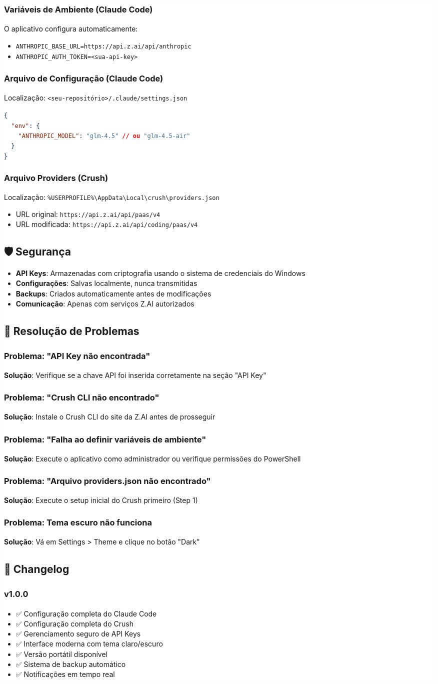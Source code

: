 ### Variáveis de Ambiente (Claude Code)
O aplicativo configura automaticamente:
- `ANTHROPIC_BASE_URL=https://api.z.ai/api/anthropic`
- `ANTHROPIC_AUTH_TOKEN=<sua-api-key>`

### Arquivo de Configuração (Claude Code)
Localização: `<seu-repositório>/.claude/settings.json`
```json
{
  "env": {
    "ANTHROPIC_MODEL": "glm-4.5" // ou "glm-4.5-air"
  }
}
```

### Arquivo Providers (Crush)
Localização: `%USERPROFILE%\AppData\Local\crush\providers.json`
- URL original: `https://api.z.ai/api/paas/v4`
- URL modificada: `https://api.z.ai/api/coding/paas/v4`

## 🛡️ Segurança

- **API Keys**: Armazenadas com criptografia usando o sistema de credenciais do Windows
- **Configurações**: Salvas localmente, nunca transmitidas
- **Backups**: Criados automaticamente antes de modificações
- **Comunicação**: Apenas com serviços Z.AI autorizados

## 🐛 Resolução de Problemas

### Problema: "API Key não encontrada"
**Solução**: Verifique se a chave API foi inserida corretamente na seção "API Key"

### Problema: "Crush CLI não encontrado"
**Solução**: Instale o Crush CLI do site da Z.AI antes de prosseguir

### Problema: "Falha ao definir variáveis de ambiente"
**Solução**: Execute o aplicativo como administrador ou verifique permissões do PowerShell

### Problema: "Arquivo providers.json não encontrado"
**Solução**: Execute o setup inicial do Crush primeiro (Step 1)

### Problema: Tema escuro não funciona
**Solução**: Vá em Settings > Theme e clique no botão "Dark"

## 📝 Changelog

### v1.0.0
- ✅ Configuração completa do Claude Code
- ✅ Configuração completa do Crush
- ✅ Gerenciamento seguro de API Keys
- ✅ Interface moderna com tema claro/escuro
- ✅ Versão portátil disponível
- ✅ Sistema de backup automático
- ✅ Notificações em tempo real
